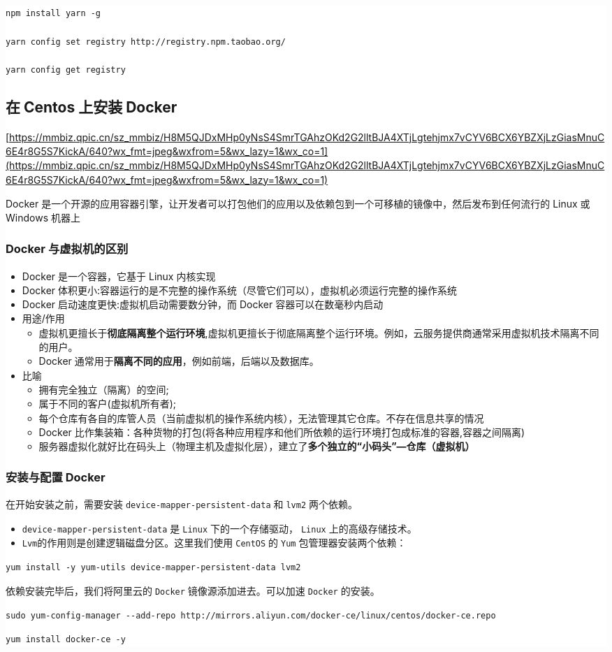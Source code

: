 ```
npm install yarn -g

yarn config set registry http://registry.npm.taobao.org/

yarn config get registry

```

## **在 Centos 上安装 Docker**

[https://mmbiz.qpic.cn/sz_mmbiz/H8M5QJDxMHp0yNsS4SmrTGAhzOKd2G2lltBJA4XTjLgtehjmx7vCYV6BCX6YBZXjLzGiasMnuC6E4r8G5S7KickA/640?wx_fmt=jpeg&wxfrom=5&wx_lazy=1&wx_co=1](https://mmbiz.qpic.cn/sz_mmbiz/H8M5QJDxMHp0yNsS4SmrTGAhzOKd2G2lltBJA4XTjLgtehjmx7vCYV6BCX6YBZXjLzGiasMnuC6E4r8G5S7KickA/640?wx_fmt=jpeg&wxfrom=5&wx_lazy=1&wx_co=1)

Docker 是一个开源的应用容器引擎，让开发者可以打包他们的应用以及依赖包到一个可移植的镜像中，然后发布到任何流行的 Linux 或 Windows 机器上

### **Docker 与虚拟机的区别**

- Docker 是一个容器，它基于 Linux 内核实现
- Docker 体积更小:容器运行的是不完整的操作系统（尽管它们可以），虚拟机必须运行完整的操作系统
- Docker 启动速度更快:虚拟机启动需要数分钟，而 Docker 容器可以在数毫秒内启动
- 用途/作用
    - 虚拟机更擅长于**彻底隔离整个运行环境**,虚拟机更擅长于彻底隔离整个运行环境。例如，云服务提供商通常采用虚拟机技术隔离不同的用户。
    - Docker 通常用于**隔离不同的应用**，例如前端，后端以及数据库。
- 比喻
    - 拥有完全独立（隔离）的空间;
    - 属于不同的客户(虚拟机所有者);
    - 每个仓库有各自的库管人员（当前虚拟机的操作系统内核），无法管理其它仓库。不存在信息共享的情况
    - Docker 比作集装箱：各种货物的打包(将各种应用程序和他们所依赖的运行环境打包成标准的容器,容器之间隔离)
    - 服务器虚拟化就好比在码头上（物理主机及虚拟化层），建立了**多个独立的“小码头”—仓库（虚拟机）**
    

### **安装与配置 Docker**

在开始安装之前，需要安装 `device-mapper-persistent-data` 和 `lvm2` 两个依赖。

- `device-mapper-persistent-data` 是 `Linux` 下的一个存储驱动， `Linux` 上的高级存储技术。
- `Lvm`的作用则是创建逻辑磁盘分区。这里我们使用 `CentOS` 的 `Yum` 包管理器安装两个依赖：

```
yum install -y yum-utils device-mapper-persistent-data lvm2

```

依赖安装完毕后，我们将阿里云的 `Docker` 镜像源添加进去。可以加速 `Docker` 的安装。

```
sudo yum-config-manager --add-repo http://mirrors.aliyun.com/docker-ce/linux/centos/docker-ce.repo

```

```
yum install docker-ce -y

```
